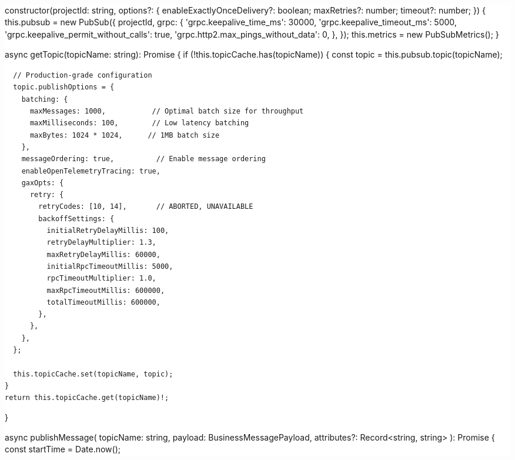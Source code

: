   constructor(projectId: string, options?: {
    enableExactlyOnceDelivery?: boolean;
    maxRetries?: number;
    timeout?: number;
  }) {
    this.pubsub = new PubSub({
      projectId,
      grpc: {
        'grpc.keepalive_time_ms': 30000,
        'grpc.keepalive_timeout_ms': 5000,
        'grpc.keepalive_permit_without_calls': true,
        'grpc.http2.max_pings_without_data': 0,
      },
    });
    this.metrics = new PubSubMetrics();
  }

  async getTopic(topicName: string): Promise<Topic> {
    if (!this.topicCache.has(topicName)) {
      const topic = this.pubsub.topic(topicName);
      
      // Production-grade configuration
      topic.publishOptions = {
        batching: {
          maxMessages: 1000,           // Optimal batch size for throughput
          maxMilliseconds: 100,        // Low latency batching
          maxBytes: 1024 * 1024,      // 1MB batch size
        },
        messageOrdering: true,          // Enable message ordering
        enableOpenTelemetryTracing: true,
        gaxOpts: {
          retry: {
            retryCodes: [10, 14],       // ABORTED, UNAVAILABLE
            backoffSettings: {
              initialRetryDelayMillis: 100,
              retryDelayMultiplier: 1.3,
              maxRetryDelayMillis: 60000,
              initialRpcTimeoutMillis: 5000,
              rpcTimeoutMultiplier: 1.0,
              maxRpcTimeoutMillis: 600000,
              totalTimeoutMillis: 600000,
            },
          },
        },
      };

      this.topicCache.set(topicName, topic);
    }
    return this.topicCache.get(topicName)!;
  }

  async publishMessage(
    topicName: string,
    payload: BusinessMessagePayload,
    attributes?: Record<string, string>
  ): Promise<string> {
    const startTime = Date.now();
    